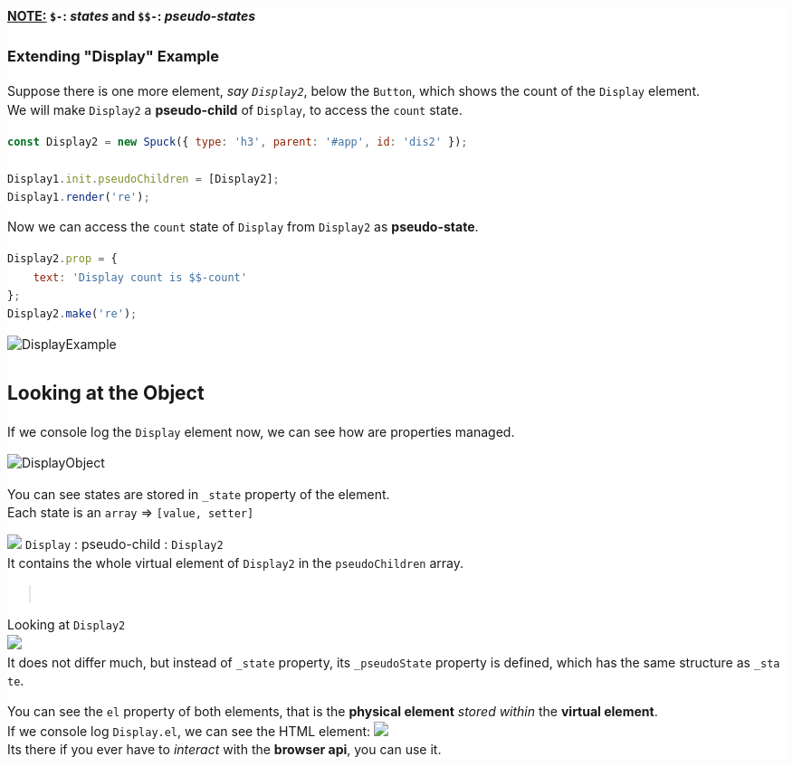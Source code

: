 **<u>NOTE:</u> `$-`: _states_ and `$$-`: _pseudo-states_**

### **Extending "Display" Example**
Suppose there is one more element, *say `Display2`*, below the `Button`, which shows the count of the `Display` element.<br/>
We will make `Display2` a **pseudo-child** of `Display`, to access the `count` state.

```js
const Display2 = new Spuck({ type: 'h3', parent: '#app', id: 'dis2' });

Display1.init.pseudoChildren = [Display2];
Display1.render('re');
```
Now we can access the `count` state of `Display` from `Display2` as **pseudo-state**.
```js
Display2.prop = {
    text: 'Display count is $$-count'
};
Display2.make('re');
```
![DisplayExample](https://cdn.discordapp.com/attachments/956081993488154664/981046673243504650/PseudoState_Example.gif)

## **Looking at the Object**
If we console log the `Display` element now, we can see how are properties managed.

![DisplayObject](https://cdn.discordapp.com/attachments/956081993488154664/981062411828215879/Spuck1.png)

You can see states are stored in `_state` property of the element.<br/>
Each state is an `array` => `[value, setter]`

![](https://cdn.discordapp.com/attachments/956081993488154664/981064546426966067/pseudostateobject.png)
`Display` : pseudo-child : `Display2`<br/>
It contains the whole virtual element of `Display2` in the `pseudoChildren` array.<br/>

>⠀

Looking at `Display2`<br/>
![](https://cdn.discordapp.com/attachments/956081993488154664/981062412096634970/Screenshot_2022-05-31_100828.png)<br/>
It does not differ much, but instead of `_state` property, its `_pseudoState` property is defined, which has the same structure as `_state`.<br/>

You can see the `el` property of both elements, that is the **physical element** *stored within* the **virtual element**.<br/>
If we console log `Display.el`, we can see the HTML element:
![](https://cdn.discordapp.com/attachments/956081993488154664/981066897300783124/unknown.png)<br/>
Its there if you ever have to *interact* with the **browser api**, you can use it.
